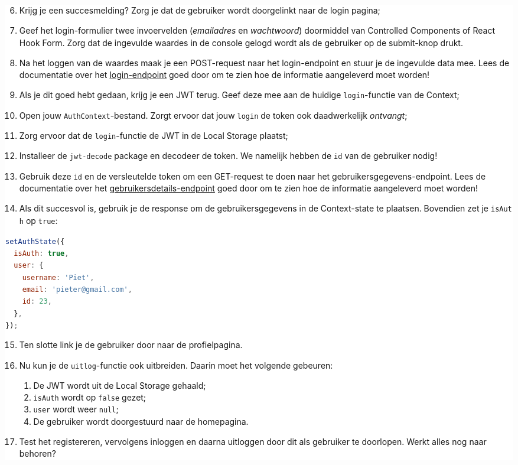 6. Krijg je een succesmelding? Zorg je dat de gebruiker wordt doorgelinkt naar de login pagina;

7. Geef het login-formulier twee invoervelden (_emailadres_ en _wachtwoord_) doormiddel van Controlled Components of
   React Hook Form. Zorg dat de ingevulde waardes in de console gelogd wordt als de gebruiker op de submit-knop drukt.

8. Na het loggen van de waardes maak je een POST-request naar het login-endpoint en stuur je de ingevulde data mee. Lees
   de documentatie over het [login-endpoint](https://github.com/hogeschoolnovi/frontend-fake-server#inloggen) goed door
   om te zien hoe de informatie aangeleverd moet worden!

9. Als je dit goed hebt gedaan, krijg je een JWT terug. Geef deze mee aan de huidige `login`-functie van de Context;

10. Open jouw `AuthContext`-bestand. Zorgt ervoor dat jouw `login` de token ook daadwerkelijk *ontvangt*;

11. Zorg ervoor dat de `login`-functie de JWT in de Local Storage plaatst;

12. Installeer de `jwt-decode` package en decodeer de token. We namelijk hebben de `id` van de gebruiker nodig!

13. Gebruik deze `id` en de versleutelde token om een GET-request te doen naar het gebruikersgegevens-endpoint. Lees de
    documentatie over
    het [gebruikersdetails-endpoint](https://github.com/hogeschoolnovi/frontend-fake-server#gebruikersdetails-opvragen)
    goed door om te zien hoe de informatie aangeleverd moet worden!

14. Als dit succesvol is, gebruik je de response om de gebruikersgegevens in de Context-state te plaatsen. Bovendien zet
    je  `isAuth` op `true`:

```javascript
setAuthState({
  isAuth: true,
  user: {
    username: 'Piet',
    email: 'pieter@gmail.com',
    id: 23,
  },
});
```

15. Ten slotte link je de gebruiker door naar de profielpagina.

16. Nu kun je de `uitlog`-functie ook uitbreiden. Daarin moet het volgende gebeuren:

    1. De JWT wordt uit de Local Storage gehaald;
    2. `isAuth` wordt op `false` gezet;
    3. `user` wordt weer `null`;
    4. De gebruiker wordt doorgestuurd naar de homepagina.

17. Test het registereren, vervolgens inloggen en daarna uitloggen door dit als gebruiker te doorlopen. Werkt alles nog
    naar behoren?
